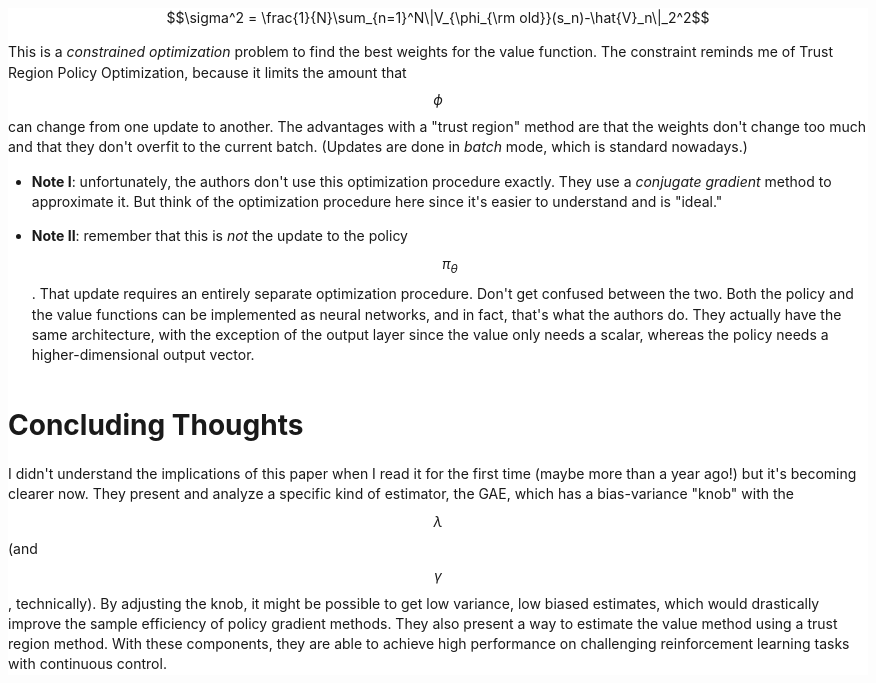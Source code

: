 $$\sigma^2 = \frac{1}{N}\sum_{n=1}^N\|V_{\phi_{\rm old}}(s_n)-\hat{V}_n\|_2^2$$

This is a *constrained optimization* problem to find the best weights for the
value function. The constraint reminds me of Trust Region Policy Optimization,
because it limits the amount that $$\phi$$ can change from one update to
another. The advantages with a "trust region" method are that the weights don't
change too much and that they don't overfit to the current batch. (Updates are
done in *batch* mode, which is standard nowadays.)

- **Note I**: unfortunately, the authors don't use this optimization procedure
  exactly. They use a *conjugate gradient* method to approximate it. But think
  of the optimization procedure here since it's easier to understand and is
  "ideal."

- **Note II**: remember that this is *not* the update to the policy
  $$\pi_\theta$$. That update requires an entirely separate optimization
  procedure. Don't get confused between the two. Both the policy and the value
  functions can be implemented as neural networks, and in fact, that's what the
  authors do. They actually have the same architecture, with the exception of
  the output layer since the value only needs a scalar, whereas the policy needs
  a higher-dimensional output vector.


# Concluding Thoughts

I didn't understand the implications of this paper when I read it for the first
time (maybe more than a year ago!) but it's becoming clearer now. They present
and analyze a specific kind of estimator, the GAE, which has a bias-variance
"knob" with the $$\lambda$$ (and $$\gamma$$, technically). By adjusting the
knob, it might be possible to get low variance, low biased estimates, which
would drastically improve the sample efficiency of policy gradient methods. They
also present a way to estimate the value method using a trust region method.
With these components, they are able to achieve high performance on challenging
reinforcement learning tasks with continuous control.


[1]:https://danieltakeshi.github.io/2017/03/28/going-deeper-into-reinforcement-learning-fundamentals-of-policy-gradients/
[2]:https://arxiv.org/abs/1506.02438
